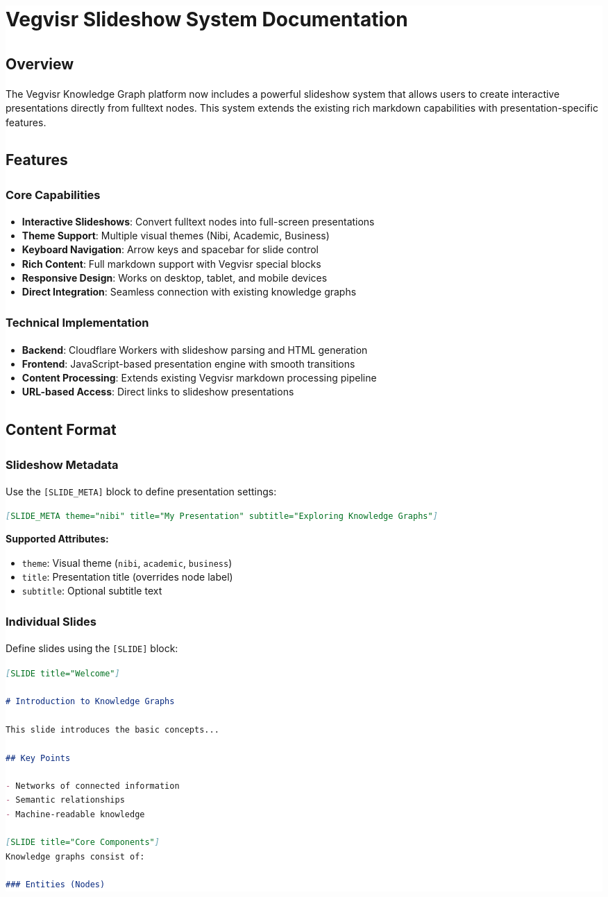 # Vegvisr Slideshow System Documentation

## Overview

The Vegvisr Knowledge Graph platform now includes a powerful slideshow system that allows users to create interactive presentations directly from fulltext nodes. This system extends the existing rich markdown capabilities with presentation-specific features.

## Features

### Core Capabilities

- **Interactive Slideshows**: Convert fulltext nodes into full-screen presentations
- **Theme Support**: Multiple visual themes (Nibi, Academic, Business)
- **Keyboard Navigation**: Arrow keys and spacebar for slide control
- **Rich Content**: Full markdown support with Vegvisr special blocks
- **Responsive Design**: Works on desktop, tablet, and mobile devices
- **Direct Integration**: Seamless connection with existing knowledge graphs

### Technical Implementation

- **Backend**: Cloudflare Workers with slideshow parsing and HTML generation
- **Frontend**: JavaScript-based presentation engine with smooth transitions
- **Content Processing**: Extends existing Vegvisr markdown processing pipeline
- **URL-based Access**: Direct links to slideshow presentations

## Content Format

### Slideshow Metadata

Use the `[SLIDE_META]` block to define presentation settings:

```markdown
[SLIDE_META theme="nibi" title="My Presentation" subtitle="Exploring Knowledge Graphs"]
```

**Supported Attributes:**

- `theme`: Visual theme (`nibi`, `academic`, `business`)
- `title`: Presentation title (overrides node label)
- `subtitle`: Optional subtitle text

### Individual Slides

Define slides using the `[SLIDE]` block:

```markdown
[SLIDE title="Welcome"]

# Introduction to Knowledge Graphs

This slide introduces the basic concepts...

## Key Points

- Networks of connected information
- Semantic relationships
- Machine-readable knowledge

[SLIDE title="Core Components"]
Knowledge graphs consist of:

### Entities (Nodes)

```